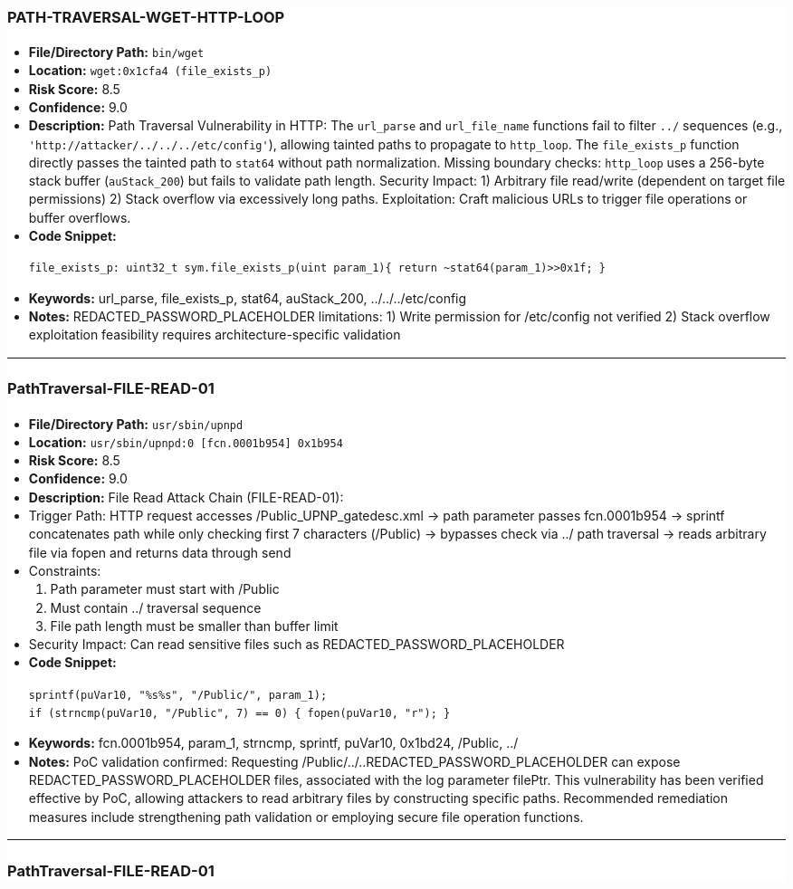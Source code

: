 ### PATH-TRAVERSAL-WGET-HTTP-LOOP

- **File/Directory Path:** `bin/wget`
- **Location:** `wget:0x1cfa4 (file_exists_p)`
- **Risk Score:** 8.5
- **Confidence:** 9.0
- **Description:** Path Traversal Vulnerability in HTTP: The `url_parse` and `url_file_name` functions fail to filter `../` sequences (e.g., `'http://attacker/../../../etc/config'`), allowing tainted paths to propagate to `http_loop`. The `file_exists_p` function directly passes the tainted path to `stat64` without path normalization. Missing boundary checks: `http_loop` uses a 256-byte stack buffer (`auStack_200`) but fails to validate path length. Security Impact: 1) Arbitrary file read/write (dependent on target file permissions) 2) Stack overflow via excessively long paths. Exploitation: Craft malicious URLs to trigger file operations or buffer overflows.
- **Code Snippet:**
  ```
  file_exists_p: uint32_t sym.file_exists_p(uint param_1){ return ~stat64(param_1)>>0x1f; }
  ```
- **Keywords:** url_parse, file_exists_p, stat64, auStack_200, ../../../etc/config
- **Notes:** REDACTED_PASSWORD_PLACEHOLDER limitations: 1) Write permission for /etc/config not verified 2) Stack overflow exploitation feasibility requires architecture-specific validation

---
### PathTraversal-FILE-READ-01

- **File/Directory Path:** `usr/sbin/upnpd`
- **Location:** `usr/sbin/upnpd:0 [fcn.0001b954] 0x1b954`
- **Risk Score:** 8.5
- **Confidence:** 9.0
- **Description:** File Read Attack Chain (FILE-READ-01):
- Trigger Path: HTTP request accesses /Public_UPNP_gatedesc.xml → path parameter passes fcn.0001b954 → sprintf concatenates path while only checking first 7 characters (/Public) → bypasses check via ../ path traversal → reads arbitrary file via fopen and returns data through send
- Constraints:
  1. Path parameter must start with /Public
  2. Must contain ../ traversal sequence
  3. File path length must be smaller than buffer limit
- Security Impact: Can read sensitive files such as REDACTED_PASSWORD_PLACEHOLDER
- **Code Snippet:**
  ```
  sprintf(puVar10, "%s%s", "/Public/", param_1);
  if (strncmp(puVar10, "/Public", 7) == 0) { fopen(puVar10, "r"); }
  ```
- **Keywords:** fcn.0001b954, param_1, strncmp, sprintf, puVar10, 0x1bd24, /Public, ../
- **Notes:** PoC validation confirmed: Requesting /Public/../..REDACTED_PASSWORD_PLACEHOLDER can expose REDACTED_PASSWORD_PLACEHOLDER files, associated with the log parameter filePtr. This vulnerability has been verified effective by PoC, allowing attackers to read arbitrary files by constructing specific paths. Recommended remediation measures include strengthening path validation or employing secure file operation functions.

---
### PathTraversal-FILE-READ-01
